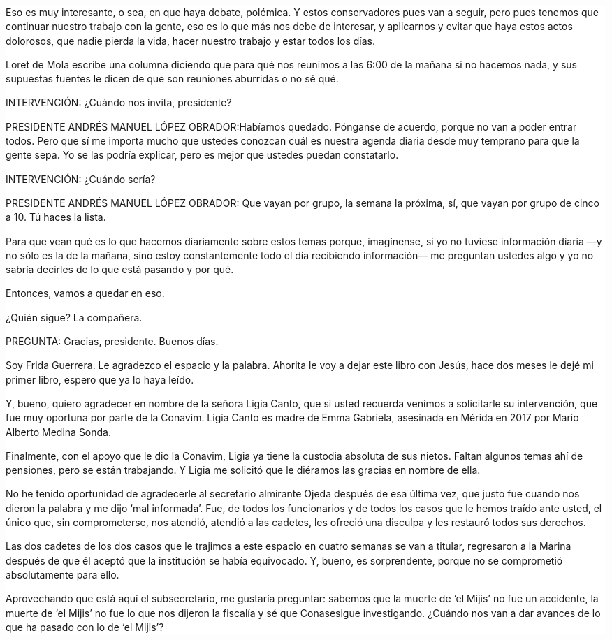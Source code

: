 Eso es muy interesante, o sea, en que haya debate, polémica. Y estos
conservadores pues van a seguir, pero pues tenemos que continuar nuestro
trabajo con la gente, eso es lo que más nos debe de interesar, y aplicarnos y
evitar que haya estos actos dolorosos, que nadie pierda la vida, hacer nuestro
trabajo y estar todos los días.

Loret de Mola escribe una columna diciendo que para qué nos reunimos a las
6:00 de la mañana si no hacemos nada, y sus supuestas fuentes le dicen de que
son reuniones aburridas o no sé qué.

INTERVENCIÓN: ¿Cuándo nos invita, presidente?

PRESIDENTE ANDRÉS MANUEL LÓPEZ OBRADOR:Habíamos quedado. Pónganse de acuerdo,
porque no van a poder entrar todos. Pero que sí me importa mucho que ustedes
conozcan cuál es nuestra agenda diaria desde muy temprano para que la gente
sepa. Yo se las podría explicar, pero es mejor que ustedes puedan constatarlo.

INTERVENCIÓN: ¿Cuándo sería?

PRESIDENTE ANDRÉS MANUEL LÓPEZ OBRADOR: Que vayan por grupo, la semana la
próxima, sí, que vayan por grupo de cinco a 10. Tú haces la lista.

Para que vean qué es lo que hacemos diariamente sobre estos temas porque,
imagínense, si yo no tuviese información diaria —y no sólo es la de la mañana,
sino estoy constantemente todo el día recibiendo información— me preguntan
ustedes algo y yo no sabría decirles de lo que está pasando y por qué.

Entonces, vamos a quedar en eso.

¿Quién sigue? La compañera.

PREGUNTA: Gracias, presidente. Buenos días.

Soy Frida Guerrera. Le agradezco el espacio y la palabra. Ahorita le voy a
dejar este libro con Jesús, hace dos meses le dejé mi primer libro, espero que
ya lo haya leído.

Y, bueno, quiero agradecer en nombre de la señora Ligia Canto, que si usted
recuerda venimos a solicitarle su intervención, que fue muy oportuna por parte
de la Conavim. Ligia Canto es madre de Emma Gabriela, asesinada en Mérida en
2017 por Mario Alberto Medina Sonda.

Finalmente, con el apoyo que le dio la Conavim, Ligia ya tiene la custodia
absoluta de sus nietos. Faltan algunos temas ahí de pensiones, pero se están
trabajando. Y Ligia me solicitó que le diéramos las gracias en nombre de ella.

No he tenido oportunidad de agradecerle al secretario almirante Ojeda después
de esa última vez, que justo fue cuando nos dieron la palabra y me dijo ‘mal
informada’. Fue, de todos los funcionarios y de todos los casos que le hemos
traído ante usted, el único que, sin comprometerse, nos atendió, atendió a las
cadetes, les ofreció una disculpa y les restauró todos sus derechos.

Las dos cadetes de los dos casos que le trajimos a este espacio en cuatro
semanas se van a titular, regresaron a la Marina después de que él aceptó que
la institución se había equivocado. Y, bueno, es sorprendente, porque no se
comprometió absolutamente para ello.

Aprovechando que está aquí el subsecretario, me gustaría preguntar: sabemos
que la muerte de ‘el Mijis’ no fue un accidente, la muerte de ‘el Mijis’ no
fue lo que nos dijeron la fiscalía y sé que Conasesigue investigando. ¿Cuándo
nos van a dar avances de lo que ha pasado con lo de ‘el Mijis’?
